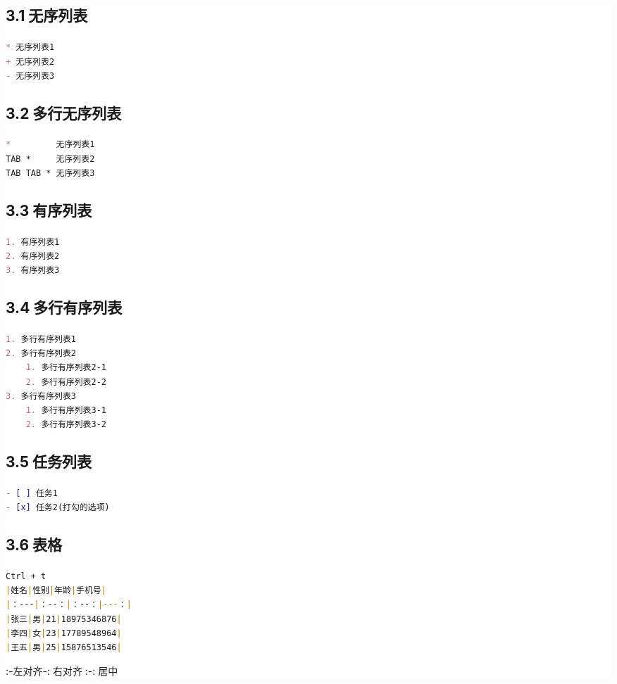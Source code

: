 ## 3.1 无序列表

```markdown
* 无序列表1
+ 无序列表2
- 无序列表3
```



## 3.2 多行无序列表

```markdown
*         无序列表1
TAB *     无序列表2
TAB TAB * 无序列表3
```



## 3.3 有序列表

```markdown
1. 有序列表1
2. 有序列表2
3. 有序列表3
```



## 3.4 多行有序列表

```markdown
1. 多行有序列表1
2. 多行有序列表2
    1. 多行有序列表2-1
    2. 多行有序列表2-2
3. 多行有序列表3
    1. 多行有序列表3-1
    2. 多行有序列表3-2
```



## 3.5 任务列表

```markdown
- [ ] 任务1
- [x] 任务2(打勾的选项)
```



## 3.6 表格

```markdown
Ctrl + t
|姓名|性别|年龄|手机号|
|：---|：--：|：--：|---：|
|张三|男|21|18975346876|
|李四|女|23|17789548964|
|王五|男|25|15876513546|
```
:-左对齐-: 右对齐 :-: 居中


[^_^]: # (我是注释，超级萌。)